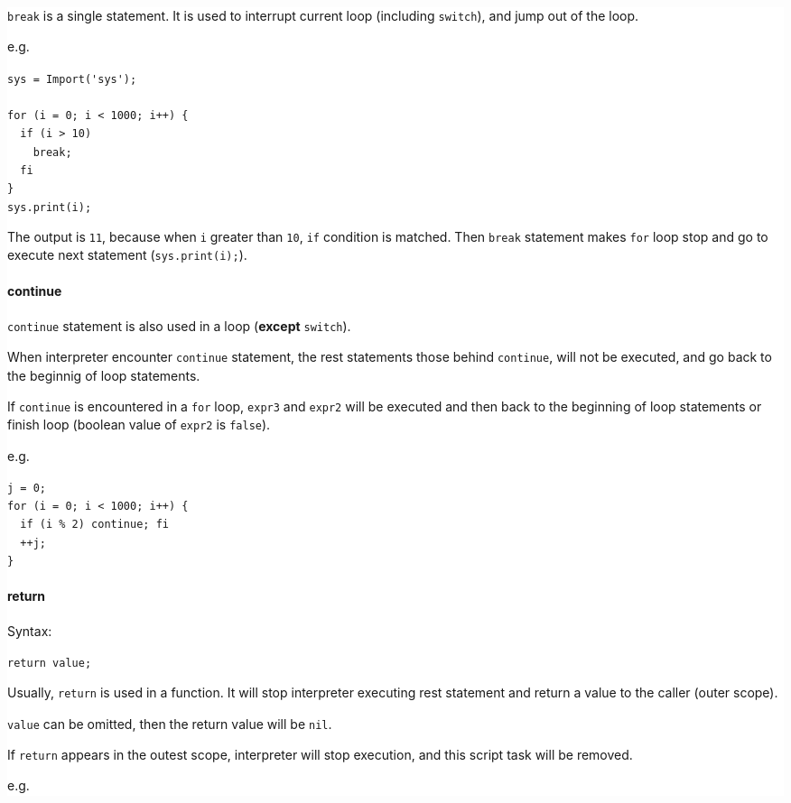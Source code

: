 `break` is a single statement. It is used to interrupt current loop (including `switch`), and jump out of the loop.

e.g.

```
sys = Import('sys');

for (i = 0; i < 1000; i++) {
  if (i > 10)
    break;
  fi
}
sys.print(i);
```

The output is `11`, because when `i` greater than `10`, `if` condition is matched. Then `break` statement makes `for` loop stop and go to execute next statement (`sys.print(i);`).



#### continue

`continue` statement is also used in a loop (**except** `switch`).

When interpreter encounter `continue` statement, the rest statements those behind `continue`, will not be executed, and go back to the beginnig of loop statements.

If `continue` is encountered in a  `for` loop, `expr3` and `expr2` will be executed and then back to the beginning of loop statements or finish loop (boolean value of `expr2` is `false`).

e.g.

```
j = 0;
for (i = 0; i < 1000; i++) {
  if (i % 2) continue; fi
  ++j;
}
```



#### return

Syntax:

```
return value;
```

Usually, `return` is used in a function. It will stop interpreter executing rest statement and return a value to the caller (outer scope).

`value` can be omitted, then the return value will be `nil`.

If `return` appears in the outest scope, interpreter will stop execution, and this script task will be removed.

e.g.
